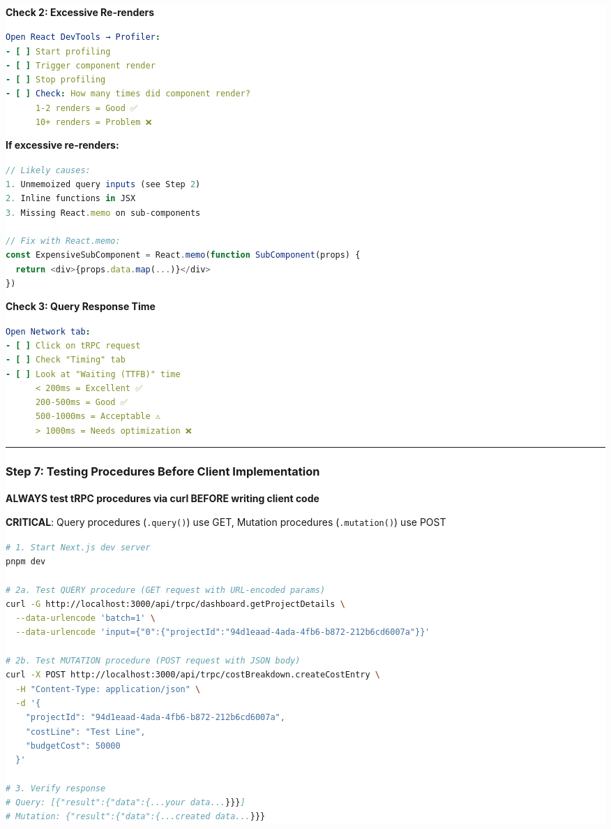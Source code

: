 **Check 2: Excessive Re-renders**

```yaml
Open React DevTools → Profiler:
- [ ] Start profiling
- [ ] Trigger component render
- [ ] Stop profiling
- [ ] Check: How many times did component render?
      1-2 renders = Good ✅
      10+ renders = Problem ❌
```

**If excessive re-renders:**

```typescript
// Likely causes:
1. Unmemoized query inputs (see Step 2)
2. Inline functions in JSX
3. Missing React.memo on sub-components

// Fix with React.memo:
const ExpensiveSubComponent = React.memo(function SubComponent(props) {
  return <div>{props.data.map(...)}</div>
})
```

**Check 3: Query Response Time**

```yaml
Open Network tab:
- [ ] Click on tRPC request
- [ ] Check "Timing" tab
- [ ] Look at "Waiting (TTFB)" time
      < 200ms = Excellent ✅
      200-500ms = Good ✅
      500-1000ms = Acceptable ⚠️
      > 1000ms = Needs optimization ❌
```

---

### Step 7: Testing Procedures Before Client Implementation

**ALWAYS test tRPC procedures via curl BEFORE writing client code**

**CRITICAL**: Query procedures (`.query()`) use GET, Mutation procedures (`.mutation()`) use POST

```bash
# 1. Start Next.js dev server
pnpm dev

# 2a. Test QUERY procedure (GET request with URL-encoded params)
curl -G http://localhost:3000/api/trpc/dashboard.getProjectDetails \
  --data-urlencode 'batch=1' \
  --data-urlencode 'input={"0":{"projectId":"94d1eaad-4ada-4fb6-b872-212b6cd6007a"}}'

# 2b. Test MUTATION procedure (POST request with JSON body)
curl -X POST http://localhost:3000/api/trpc/costBreakdown.createCostEntry \
  -H "Content-Type: application/json" \
  -d '{
    "projectId": "94d1eaad-4ada-4fb6-b872-212b6cd6007a",
    "costLine": "Test Line",
    "budgetCost": 50000
  }'

# 3. Verify response
# Query: [{"result":{"data":{...your data...}}}]
# Mutation: {"result":{"data":{...created data...}}}

```